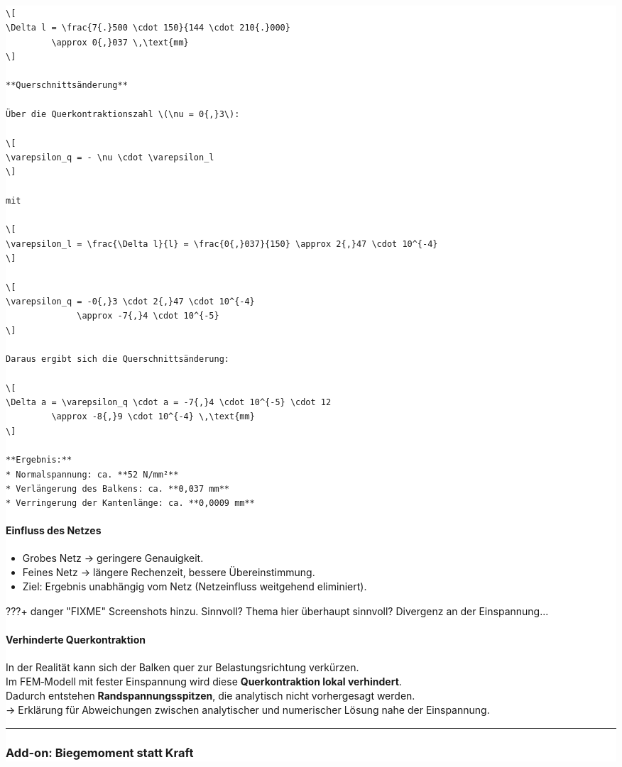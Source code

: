     \[
    \Delta l = \frac{7{.}500 \cdot 150}{144 \cdot 210{.}000} 
             \approx 0{,}037 \,\text{mm}
    \]

    **Querschnittsänderung**

    Über die Querkontraktionszahl \(\nu = 0{,}3\):

    \[
    \varepsilon_q = - \nu \cdot \varepsilon_l
    \]

    mit  

    \[
    \varepsilon_l = \frac{\Delta l}{l} = \frac{0{,}037}{150} \approx 2{,}47 \cdot 10^{-4}
    \]

    \[
    \varepsilon_q = -0{,}3 \cdot 2{,}47 \cdot 10^{-4}
                  \approx -7{,}4 \cdot 10^{-5}
    \]

    Daraus ergibt sich die Querschnittsänderung:

    \[
    \Delta a = \varepsilon_q \cdot a = -7{,}4 \cdot 10^{-5} \cdot 12
             \approx -8{,}9 \cdot 10^{-4} \,\text{mm}
    \]

    **Ergebnis:**  
    * Normalspannung: ca. **52 N/mm²**  
    * Verlängerung des Balkens: ca. **0,037 mm**  
    * Verringerung der Kantenlänge: ca. **0,0009 mm**

#### Einfluss des Netzes

* Grobes Netz → geringere Genauigkeit.  
* Feines Netz → längere Rechenzeit, bessere Übereinstimmung.  
* Ziel: Ergebnis unabhängig vom Netz (Netzeinfluss weitgehend eliminiert).  

???+ danger "FIXME"
    Screenshots hinzu. Sinnvoll?
    Thema hier überhaupt sinnvoll? Divergenz an der Einspannung...

#### Verhinderte Querkontraktion

In der Realität kann sich der Balken quer zur Belastungsrichtung verkürzen.  
Im FEM‑Modell mit fester Einspannung wird diese **Querkontraktion lokal verhindert**.  
Dadurch entstehen **Randspannungsspitzen**, die analytisch nicht vorhergesagt werden.  
→ Erklärung für Abweichungen zwischen analytischer und numerischer Lösung nahe der Einspannung.

---

### Add-on: Biegemoment statt Kraft
